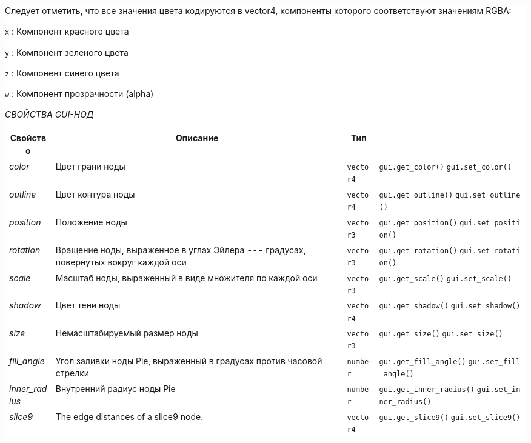 Следует отметить, что все значения цвета кодируются в vector4, компоненты которого соответствуют значениям RGBA:

`x`
: Компонент красного цвета

`y`
: Компонент зеленого цвета

`z`
: Компонент синего цвета

`w`
: Компонент прозрачности (alpha)

*СВОЙСТВА GUI-НОД*

| Свойство | Описание                    | Тип         |                  |
| ---------- | -------------------------------------- | --------------- | ---------------- |
| *color*   | Цвет грани ноды                                              | `vector4`      | `gui.get_color()` `gui.set_color()` |
| *outline* | Цвет контура ноды                                            | `vector4`       | `gui.get_outline()` `gui.set_outline()` |
| *position* | Положение ноды                                               | `vector3` | `gui.get_position()` `gui.set_position()` |
| *rotation* | Вращение ноды, выраженное в углах Эйлера --- градусах, повернутых вокруг каждой оси | `vector3` | `gui.get_rotation()` `gui.set_rotation()` |
| *scale* | Масштаб ноды, выраженный в виде множителя по каждой оси      | `vector3` |`gui.get_scale()` `gui.set_scale()` |
| *shadow* | Цвет тени ноды | `vector4` | `gui.get_shadow()` `gui.set_shadow()` |
| *size* | Немасштабируемый размер ноды                                 | `vector3` | `gui.get_size()` `gui.set_size()` |
| *fill_angle* | Угол заливки ноды Pie, выраженный в градусах против часовой стрелки | `number` | `gui.get_fill_angle()` `gui.set_fill_angle()` |
| *inner_radius* | Внутренний радиус ноды Pie                                   | `number` | `gui.get_inner_radius()` `gui.set_inner_radius()` |
| *slice9* | The edge distances of a slice9 node. | `vector4` | `gui.get_slice9()` `gui.set_slice9()` |
